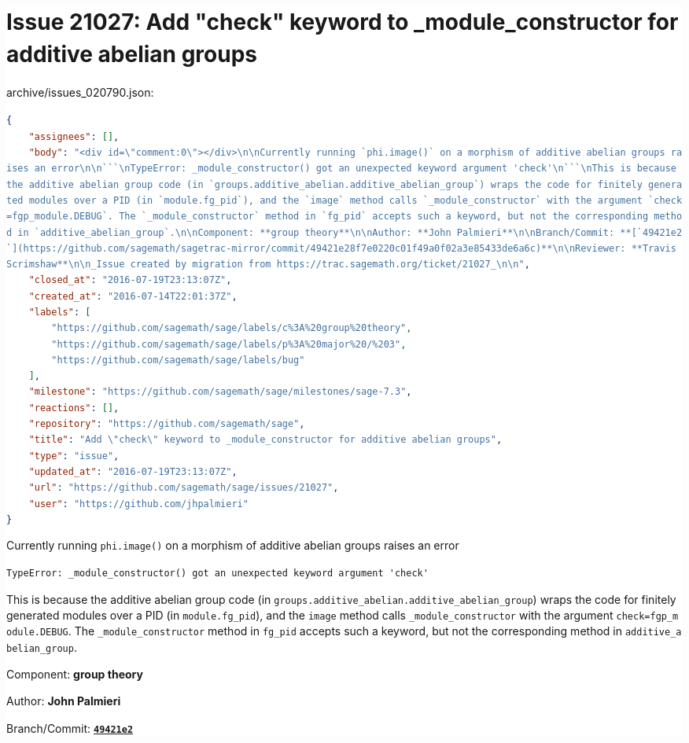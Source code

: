 # Issue 21027: Add "check" keyword to _module_constructor for additive abelian groups

archive/issues_020790.json:
```json
{
    "assignees": [],
    "body": "<div id=\"comment:0\"></div>\n\nCurrently running `phi.image()` on a morphism of additive abelian groups raises an error\n\n```\nTypeError: _module_constructor() got an unexpected keyword argument 'check'\n```\nThis is because the additive abelian group code (in `groups.additive_abelian.additive_abelian_group`) wraps the code for finitely generated modules over a PID (in `module.fg_pid`), and the `image` method calls `_module_constructor` with the argument `check=fgp_module.DEBUG`. The `_module_constructor` method in `fg_pid` accepts such a keyword, but not the corresponding method in `additive_abelian_group`.\n\nComponent: **group theory**\n\nAuthor: **John Palmieri**\n\nBranch/Commit: **[`49421e2`](https://github.com/sagemath/sagetrac-mirror/commit/49421e28f7e0220c01f49a0f02a3e85433de6a6c)**\n\nReviewer: **Travis Scrimshaw**\n\n_Issue created by migration from https://trac.sagemath.org/ticket/21027_\n\n",
    "closed_at": "2016-07-19T23:13:07Z",
    "created_at": "2016-07-14T22:01:37Z",
    "labels": [
        "https://github.com/sagemath/sage/labels/c%3A%20group%20theory",
        "https://github.com/sagemath/sage/labels/p%3A%20major%20/%203",
        "https://github.com/sagemath/sage/labels/bug"
    ],
    "milestone": "https://github.com/sagemath/sage/milestones/sage-7.3",
    "reactions": [],
    "repository": "https://github.com/sagemath/sage",
    "title": "Add \"check\" keyword to _module_constructor for additive abelian groups",
    "type": "issue",
    "updated_at": "2016-07-19T23:13:07Z",
    "url": "https://github.com/sagemath/sage/issues/21027",
    "user": "https://github.com/jhpalmieri"
}
```
<div id="comment:0"></div>

Currently running `phi.image()` on a morphism of additive abelian groups raises an error

```
TypeError: _module_constructor() got an unexpected keyword argument 'check'
```
This is because the additive abelian group code (in `groups.additive_abelian.additive_abelian_group`) wraps the code for finitely generated modules over a PID (in `module.fg_pid`), and the `image` method calls `_module_constructor` with the argument `check=fgp_module.DEBUG`. The `_module_constructor` method in `fg_pid` accepts such a keyword, but not the corresponding method in `additive_abelian_group`.

Component: **group theory**

Author: **John Palmieri**

Branch/Commit: **[`49421e2`](https://github.com/sagemath/sagetrac-mirror/commit/49421e28f7e0220c01f49a0f02a3e85433de6a6c)**
